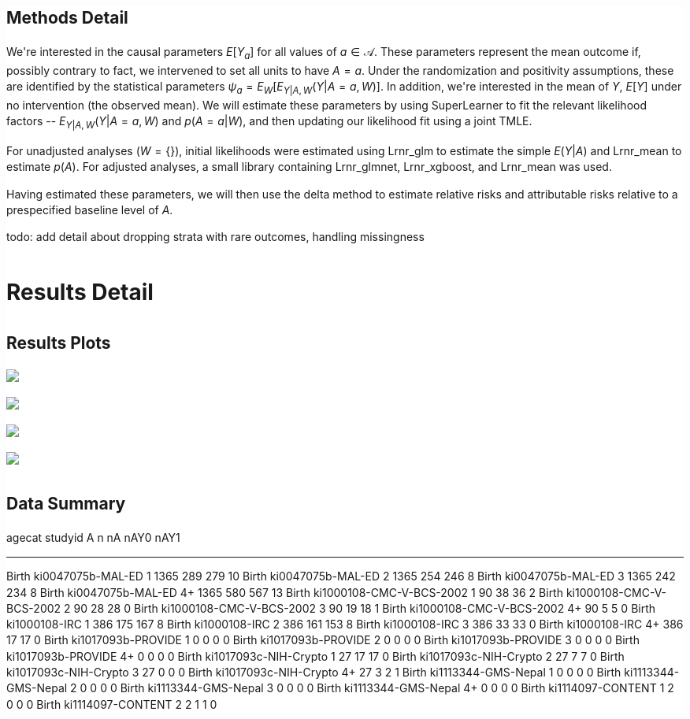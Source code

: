 ## Methods Detail

We're interested in the causal parameters $E[Y_a]$ for all values of $a \in \mathcal{A}$. These parameters represent the mean outcome if, possibly contrary to fact, we intervened to set all units to have $A=a$. Under the randomization and positivity assumptions, these are identified by the statistical parameters $\psi_a=E_W[E_{Y|A,W}(Y|A=a,W)]$.  In addition, we're interested in the mean of $Y$, $E[Y]$ under no intervention (the observed mean). We will estimate these parameters by using SuperLearner to fit the relevant likelihood factors -- $E_{Y|A,W}(Y|A=a,W)$ and $p(A=a|W)$, and then updating our likelihood fit using a joint TMLE.

For unadjusted analyses ($W=\{\}$), initial likelihoods were estimated using Lrnr_glm to estimate the simple $E(Y|A)$ and Lrnr_mean to estimate $p(A)$. For adjusted analyses, a small library containing Lrnr_glmnet, Lrnr_xgboost, and Lrnr_mean was used.

Having estimated these parameters, we will then use the delta method to estimate relative risks and attributable risks relative to a prespecified baseline level of $A$.

todo: add detail about dropping strata with rare outcomes, handling missingness




# Results Detail

## Results Plots
![](/tmp/8c011cae-5111-4cfb-b504-29c97b968d78/REPORT_files/figure-html/plot_tsm-1.png)

![](/tmp/8c011cae-5111-4cfb-b504-29c97b968d78/REPORT_files/figure-html/plot_rr-1.png)

![](/tmp/8c011cae-5111-4cfb-b504-29c97b968d78/REPORT_files/figure-html/plot_paf-1.png)

![](/tmp/8c011cae-5111-4cfb-b504-29c97b968d78/REPORT_files/figure-html/plot_par-1.png)

## Data Summary

agecat      studyid                    A        n     nA   nAY0   nAY1
----------  -------------------------  ---  -----  -----  -----  -----
Birth       ki0047075b-MAL-ED          1     1365    289    279     10
Birth       ki0047075b-MAL-ED          2     1365    254    246      8
Birth       ki0047075b-MAL-ED          3     1365    242    234      8
Birth       ki0047075b-MAL-ED          4+    1365    580    567     13
Birth       ki1000108-CMC-V-BCS-2002   1       90     38     36      2
Birth       ki1000108-CMC-V-BCS-2002   2       90     28     28      0
Birth       ki1000108-CMC-V-BCS-2002   3       90     19     18      1
Birth       ki1000108-CMC-V-BCS-2002   4+      90      5      5      0
Birth       ki1000108-IRC              1      386    175    167      8
Birth       ki1000108-IRC              2      386    161    153      8
Birth       ki1000108-IRC              3      386     33     33      0
Birth       ki1000108-IRC              4+     386     17     17      0
Birth       ki1017093b-PROVIDE         1        0      0      0      0
Birth       ki1017093b-PROVIDE         2        0      0      0      0
Birth       ki1017093b-PROVIDE         3        0      0      0      0
Birth       ki1017093b-PROVIDE         4+       0      0      0      0
Birth       ki1017093c-NIH-Crypto      1       27     17     17      0
Birth       ki1017093c-NIH-Crypto      2       27      7      7      0
Birth       ki1017093c-NIH-Crypto      3       27      0      0      0
Birth       ki1017093c-NIH-Crypto      4+      27      3      2      1
Birth       ki1113344-GMS-Nepal        1        0      0      0      0
Birth       ki1113344-GMS-Nepal        2        0      0      0      0
Birth       ki1113344-GMS-Nepal        3        0      0      0      0
Birth       ki1113344-GMS-Nepal        4+       0      0      0      0
Birth       ki1114097-CONTENT          1        2      0      0      0
Birth       ki1114097-CONTENT          2        2      1      1      0